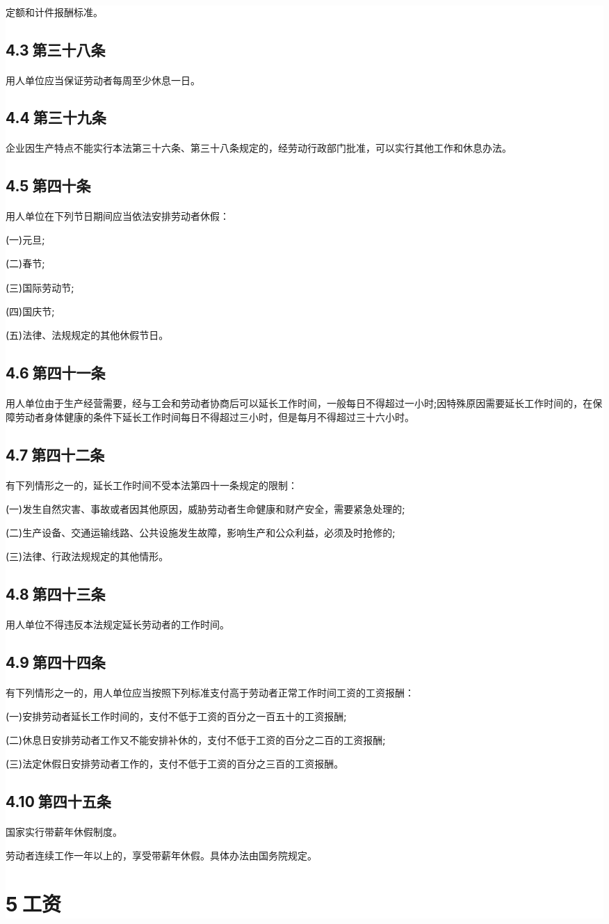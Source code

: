 定额和计件报酬标准。

## 4.3 第三十八条
用人单位应当保证劳动者每周至少休息一日。

## 4.4 第三十九条
企业因生产特点不能实行本法第三十六条、第三十八条规定的，经劳动行政部门批准，可以实行其他工作和休息办法。

## 4.5 第四十条
用人单位在下列节日期间应当依法安排劳动者休假：

(一)元旦;

(二)春节;

(三)国际劳动节;

(四)国庆节;

(五)法律、法规规定的其他休假节日。

## 4.6 第四十一条
用人单位由于生产经营需要，经与工会和劳动者协商后可以延长工作时间，一般每日不得超过一小时;因特殊原因需要延长工作时间的，在保障劳动者身体健康的条件下延长工作时间每日不得超过三小时，但是每月不得超过三十六小时。

## 4.7 第四十二条
有下列情形之一的，延长工作时间不受本法第四十一条规定的限制：

(一)发生自然灾害、事故或者因其他原因，威胁劳动者生命健康和财产安全，需要紧急处理的;

(二)生产设备、交通运输线路、公共设施发生故障，影响生产和公众利益，必须及时抢修的;

(三)法律、行政法规规定的其他情形。

## 4.8 第四十三条
用人单位不得违反本法规定延长劳动者的工作时间。

## 4.9 第四十四条
有下列情形之一的，用人单位应当按照下列标准支付高于劳动者正常工作时间工资的工资报酬：

(一)安排劳动者延长工作时间的，支付不低于工资的百分之一百五十的工资报酬;

(二)休息日安排劳动者工作又不能安排补休的，支付不低于工资的百分之二百的工资报酬;

(三)法定休假日安排劳动者工作的，支付不低于工资的百分之三百的工资报酬。

## 4.10 第四十五条
国家实行带薪年休假制度。

劳动者连续工作一年以上的，享受带薪年休假。具体办法由国务院规定。

# 5 工资
